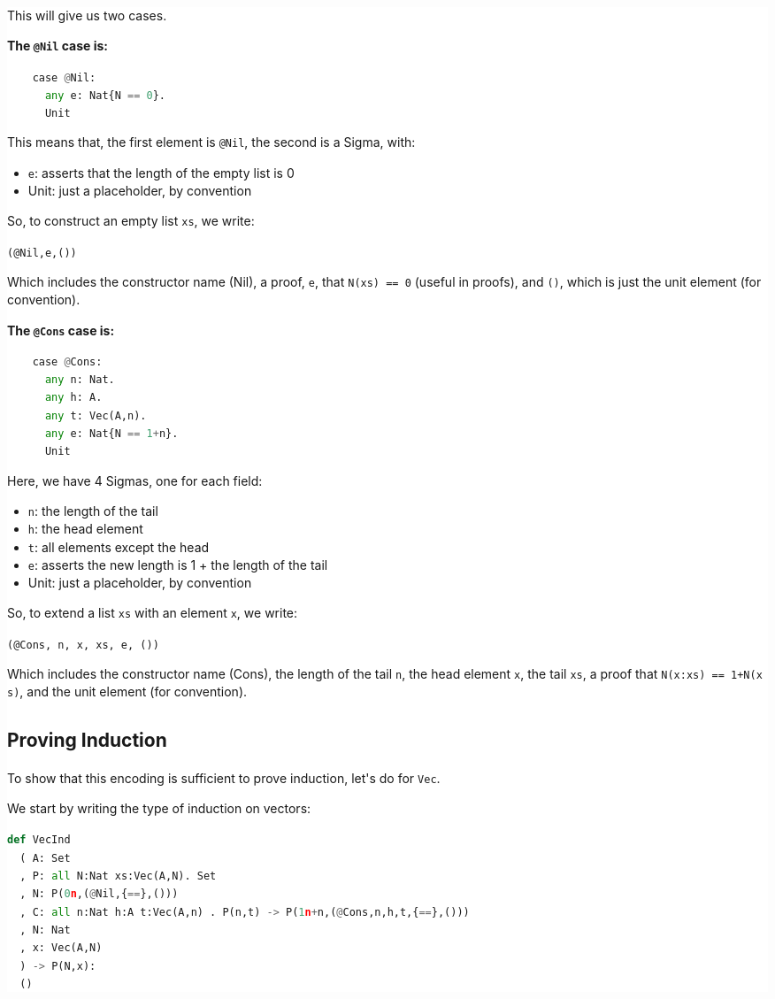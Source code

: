 This will give us two cases.

**The `@Nil` case is:**

```python
    case @Nil:
      any e: Nat{N == 0}.
      Unit
```

This means that, the first element is `@Nil`, the second is a Sigma, with:

- `e`: asserts that the length of the empty list is 0
- Unit: just a placeholder, by convention

So, to construct an empty list `xs`, we write:

`(@Nil,e,())`

Which includes the constructor name (Nil), a proof, `e`, that `N(xs) == 0`
(useful in proofs), and `()`, which is just the unit element (for convention).

**The `@Cons` case is:**

```python
    case @Cons:
      any n: Nat.
      any h: A.
      any t: Vec(A,n).
      any e: Nat{N == 1+n}.
      Unit
```

Here, we have 4 Sigmas, one for each field:

- `n`: the length of the tail
- `h`: the head element
- `t`: all elements except the head
- `e`: asserts the new length is 1 + the length of the tail
- Unit: just a placeholder, by convention

So, to extend a list `xs` with an element `x`, we write:

`(@Cons, n, x, xs, e, ())`

Which includes the constructor name (Cons), the length of the tail `n`, the head
element `x`, the tail `xs`, a proof that `N(x:xs) == 1+N(xs)`, and the unit
element (for convention).

## Proving Induction

To show that this encoding is sufficient to prove induction, let's do for `Vec`.

We start by writing the type of induction on vectors:

```python
def VecInd
  ( A: Set
  , P: all N:Nat xs:Vec(A,N). Set
  , N: P(0n,(@Nil,{==},()))
  , C: all n:Nat h:A t:Vec(A,n) . P(n,t) -> P(1n+n,(@Cons,n,h,t,{==},()))
  , N: Nat
  , x: Vec(A,N)
  ) -> P(N,x):
  ()
```
